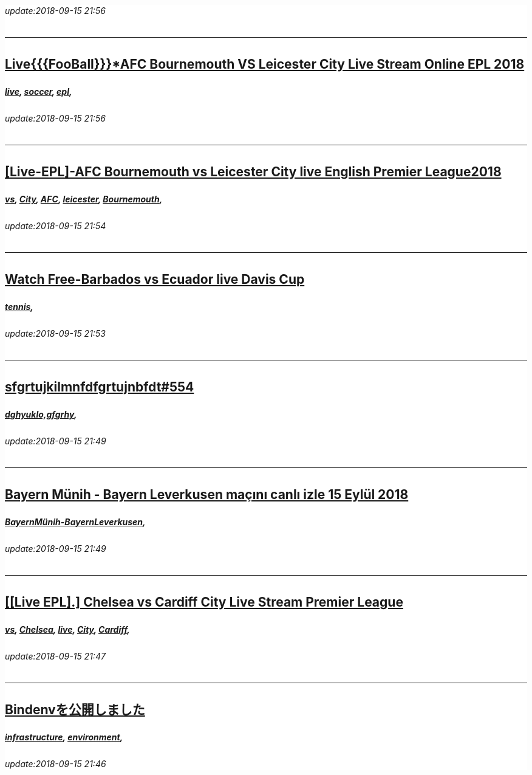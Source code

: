 ###### update:2018-09-15 21:56
---
## [Live{{{FooBall}}}*AFC Bournemouth VS Leicester City  Live Stream Online EPL 2018](https://qiita.com/hafiz007/items/da9aaf5c2d1e181c0f37)
##### [live](https://qiita.com/tags/live), [soccer](https://qiita.com/tags/soccer), [epl](https://qiita.com/tags/epl), 
###### update:2018-09-15 21:56
---
## [[Live-EPL]-AFC Bournemouth vs Leicester City live English Premier League2018](https://qiita.com/anikbdvvc3/items/fc6daeb22a084a346702)
##### [vs](https://qiita.com/tags/vs), [City](https://qiita.com/tags/City), [AFC](https://qiita.com/tags/AFC), [leicester](https://qiita.com/tags/leicester), [Bournemouth](https://qiita.com/tags/Bournemouth), 
###### update:2018-09-15 21:54
---
## [Watch Free-Barbados vs Ecuador live Davis Cup](https://qiita.com/abendarnadim/items/f092bf4bd4644f05187d)
##### [tennis](https://qiita.com/tags/tennis), 
###### update:2018-09-15 21:53
---
## [sfgrtujkilmnfdfgrtujnbfdt#554](https://qiita.com/gopipafak/items/966abc5d456cb58176b1)
##### [dghyuklo,gfgrhy](https://qiita.com/tags/dghyuklo,gfgrhy), 
###### update:2018-09-15 21:49
---
## [Bayern Münih - Bayern Leverkusen maçını canlı izle 15 Eylül 2018](https://qiita.com/holigantvx/items/194da398617dbb28e644)
##### [BayernMünih-BayernLeverkusen](https://qiita.com/tags/BayernMünih-BayernLeverkusen), 
###### update:2018-09-15 21:49
---
## [[[Live EPL].] Chelsea vs Cardiff City Live Stream Premier League](https://qiita.com/milisa/items/ed03df2611db35a1a8ea)
##### [vs](https://qiita.com/tags/vs), [Chelsea](https://qiita.com/tags/Chelsea), [live](https://qiita.com/tags/live), [City](https://qiita.com/tags/City), [Cardiff](https://qiita.com/tags/Cardiff), 
###### update:2018-09-15 21:47
---
## [Bindenvを公開しました](https://qiita.com/loasnir/items/3aef2becad0f98c8df09)
##### [infrastructure](https://qiita.com/tags/infrastructure), [environment](https://qiita.com/tags/environment), 
###### update:2018-09-15 21:46